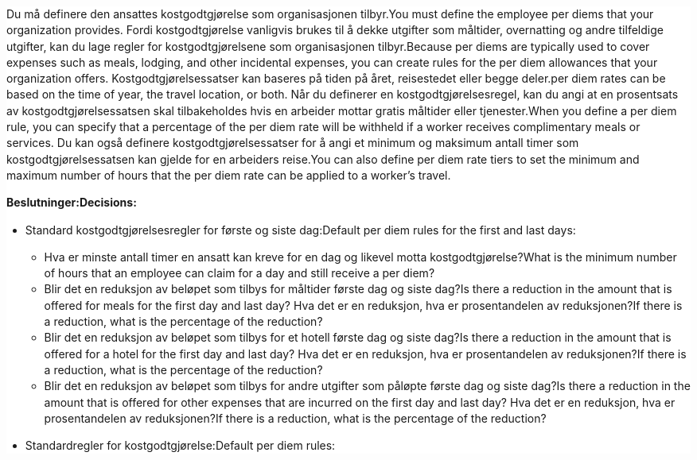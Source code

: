 <span data-ttu-id="ff7dc-117">Du må definere den ansattes kostgodtgjørelse som organisasjonen tilbyr.</span><span class="sxs-lookup"><span data-stu-id="ff7dc-117">You must define the employee per diems that your organization provides.</span></span> <span data-ttu-id="ff7dc-118">Fordi kostgodtgjørelse vanligvis brukes til å dekke utgifter som måltider, overnatting og andre tilfeldige utgifter, kan du lage regler for kostgodtgjørelsene som organisasjonen tilbyr.</span><span class="sxs-lookup"><span data-stu-id="ff7dc-118">Because per diems are typically used to cover expenses such as meals, lodging, and other incidental expenses, you can create rules for the per diem allowances that your organization offers.</span></span> <span data-ttu-id="ff7dc-119">Kostgodtgjørelsessatser kan baseres på tiden på året, reisestedet eller begge deler.</span><span class="sxs-lookup"><span data-stu-id="ff7dc-119">per diem rates can be based on the time of year, the travel location, or both.</span></span> <span data-ttu-id="ff7dc-120">Når du definerer en kostgodtgjørelsesregel, kan du angi at en prosentsats av kostgodtgjørelsessatsen skal tilbakeholdes hvis en arbeider mottar gratis måltider eller tjenester.</span><span class="sxs-lookup"><span data-stu-id="ff7dc-120">When you define a per diem rule, you can specify that a percentage of the per diem rate will be withheld if a worker receives complimentary meals or services.</span></span> <span data-ttu-id="ff7dc-121">Du kan også definere kostgodtgjørelsessatser for å angi et minimum og maksimum antall timer som kostgodtgjørelsessatsen kan gjelde for en arbeiders reise.</span><span class="sxs-lookup"><span data-stu-id="ff7dc-121">You can also define per diem rate tiers to set the minimum and maximum number of hours that the per diem rate can be applied to a worker’s travel.</span></span>

<span data-ttu-id="ff7dc-122">**Beslutninger:**</span><span class="sxs-lookup"><span data-stu-id="ff7dc-122">**Decisions:**</span></span>

- <span data-ttu-id="ff7dc-123">Standard kostgodtgjørelsesregler for første og siste dag:</span><span class="sxs-lookup"><span data-stu-id="ff7dc-123">Default per diem rules for the first and last days:</span></span>

    - <span data-ttu-id="ff7dc-124">Hva er minste antall timer en ansatt kan kreve for en dag og likevel motta kostgodtgjørelse?</span><span class="sxs-lookup"><span data-stu-id="ff7dc-124">What is the minimum number of hours that an employee can claim for a day and still receive a per diem?</span></span>
    - <span data-ttu-id="ff7dc-125">Blir det en reduksjon av beløpet som tilbys for måltider første dag og siste dag?</span><span class="sxs-lookup"><span data-stu-id="ff7dc-125">Is there a reduction in the amount that is offered for meals for the first day and last day?</span></span> <span data-ttu-id="ff7dc-126">Hva det er en reduksjon, hva er prosentandelen av reduksjonen?</span><span class="sxs-lookup"><span data-stu-id="ff7dc-126">If there is a reduction, what is the percentage of the reduction?</span></span>
    - <span data-ttu-id="ff7dc-127">Blir det en reduksjon av beløpet som tilbys for et hotell første dag og siste dag?</span><span class="sxs-lookup"><span data-stu-id="ff7dc-127">Is there a reduction in the amount that is offered for a hotel for the first day and last day?</span></span> <span data-ttu-id="ff7dc-128">Hva det er en reduksjon, hva er prosentandelen av reduksjonen?</span><span class="sxs-lookup"><span data-stu-id="ff7dc-128">If there is a reduction, what is the percentage of the reduction?</span></span>
    - <span data-ttu-id="ff7dc-129">Blir det en reduksjon av beløpet som tilbys for andre utgifter som påløpte første dag og siste dag?</span><span class="sxs-lookup"><span data-stu-id="ff7dc-129">Is there a reduction in the amount that is offered for other expenses that are incurred on the first day and last day?</span></span> <span data-ttu-id="ff7dc-130">Hva det er en reduksjon, hva er prosentandelen av reduksjonen?</span><span class="sxs-lookup"><span data-stu-id="ff7dc-130">If there is a reduction, what is the percentage of the reduction?</span></span>

- <span data-ttu-id="ff7dc-131">Standardregler for kostgodtgjørelse:</span><span class="sxs-lookup"><span data-stu-id="ff7dc-131">Default per diem rules:</span></span>
